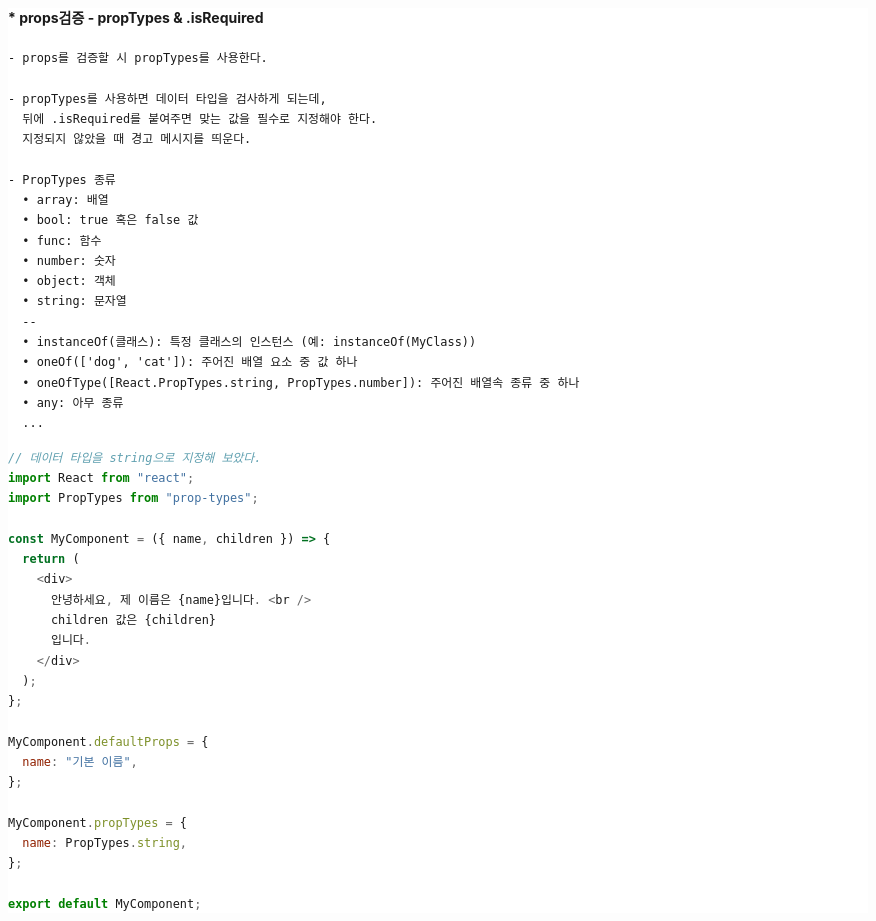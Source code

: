 <div style="page-break-after: always;"></div>

#### \* props검증 - propTypes & .isRequired

```
- props를 검증할 시 propTypes를 사용한다.

- propTypes를 사용하면 데이터 타입을 검사하게 되는데,
  뒤에 .isRequired를 붙여주면 맞는 값을 필수로 지정해야 한다.
  지정되지 않았을 때 경고 메시지를 띄운다.

- PropTypes 종류
  • array: 배열
  • bool: true 혹은 false 값
  • func: 함수
  • number: 숫자
  • object: 객체
  • string: 문자열
  --
  • instanceOf(클래스): 특정 클래스의 인스턴스 (예: instanceOf(MyClass))
  • oneOf(['dog', 'cat']): 주어진 배열 요소 중 값 하나
  • oneOfType([React.PropTypes.string, PropTypes.number]): 주어진 배열속 종류 중 하나
  • any: 아무 종류
  ...
```

```js
// 데이터 타입을 string으로 지정해 보았다.
import React from "react";
import PropTypes from "prop-types";

const MyComponent = ({ name, children }) => {
  return (
    <div>
      안녕하세요, 제 이름은 {name}입니다. <br />
      children 값은 {children}
      입니다.
    </div>
  );
};

MyComponent.defaultProps = {
  name: "기본 이름",
};

MyComponent.propTypes = {
  name: PropTypes.string,
};

export default MyComponent;
```

<div style="page-break-after: always;"></div>

